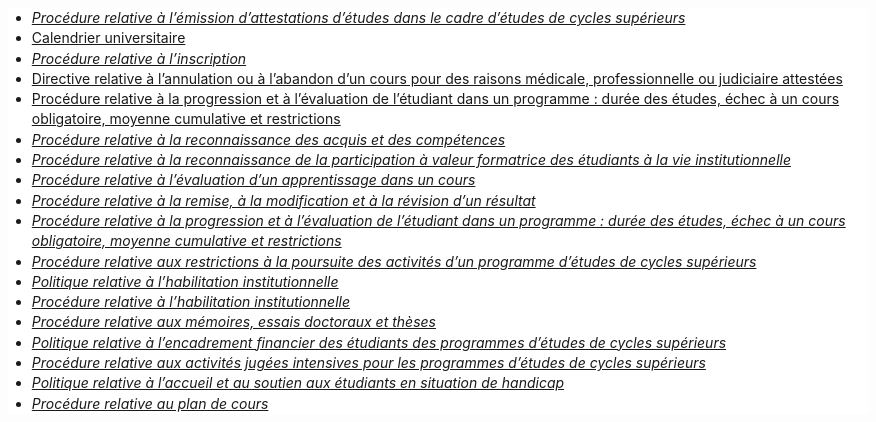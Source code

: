   * [_Procédure relative à l’émission d’attestations d’études dans le cadre d’études de cycles supérieurs_](https://www.uqac.ca/mgestion/table-des-matieres/<https:/www.uqac.ca/mgestion/chapitre-3/reglement-sur-les-programmes-detudes/procedure-relative-a-lemission-dattestations-detudes-dans-le-cadre-detudes-de-cycles-superieurs/>)
  * [Calendrier universitaire](https://www.uqac.ca/mgestion/table-des-matieres/<http:/www.uqac.ca/documents-officiels/>)
  * [_Procédure relative à l’inscription_](https://www.uqac.ca/mgestion/table-des-matieres/<https:/www.uqac.ca/mgestion/chapitre-3/reglement-sur-les-programmes-detudes/procedure-relative-a-linscription/>)
  * [Directive relative à l’annulation ou à l’abandon d’un cours pour des raisons médicale, professionnelle ou judiciaire attestées](https://www.uqac.ca/mgestion/table-des-matieres/<https:/www.uqac.ca/mgestion/chapitre-3/reglement-sur-les-programmes-detudes/directive-relative-a-lannulation-ou-a-labandon-dun-cours-pour-des-raisons-medicale-professionnelle-ou-judiciaire-attestees/>)
  * [Procédure relative à la progression et à l’évaluation de l’étudiant dans un programme : durée des études, échec à un cours obligatoire, moyenne cumulative et restrictions](https://www.uqac.ca/mgestion/table-des-matieres/<https:/www.uqac.ca/mgestion/chapitre-3/reglement-sur-les-programmes-detudes/procedure-relative-a-la-progression-et-a-levaluation-de-letudiant-dans-un-programme-duree-des-etudes-echec-a-un-cours-obligatoire-moyenne-cumulative-et-restrictions/>)
  * [_Procédure relative à la reconnaissance des acquis et des compétences_](https://www.uqac.ca/mgestion/table-des-matieres/<https:/www.uqac.ca/mgestion/chapitre-3/reglement-sur-les-programmes-detudes/procedure-relative-a-la-reconnaissance-des-acquis-et-des-competences/>)
  * [_Procédure relative à la reconnaissance de la participation à valeur formatrice des étudiants à la vie institutionnelle_](https://www.uqac.ca/mgestion/table-des-matieres/<https:/www.uqac.ca/mgestion/chapitre-3/reglement-sur-les-programmes-detudes/procedure-relative-a-la-reconnaissance-de-la-participation-a-valeur-formatrice-des-etudiants-a-la-vie-institutionnelle/>)
  * [_Procédure relative à l’évaluation d’un apprentissage dans un cours_](https://www.uqac.ca/mgestion/table-des-matieres/<https:/www.uqac.ca/mgestion/chapitre-3/reglement-sur-les-programmes-detudes/procedure-relative-a-levaluation-de-lapprentissage-dun-etudiant-dans-un-cours/>)
  * [_Procédure relative à la remise, à la modification et à la révision d’un résultat_](https://www.uqac.ca/mgestion/table-des-matieres/<https:/www.uqac.ca/mgestion/chapitre-3/reglement-sur-les-programmes-detudes/procedure-relative-a-la-remise-a-la-modification-et-a-la-revision-dun-resultat/>)
  * [_Procédure relative à la progression et à l’évaluation de l’étudiant dans un programme : durée des études, échec à un cours obligatoire, moyenne cumulative et restrictions_](https://www.uqac.ca/mgestion/table-des-matieres/<https:/www.uqac.ca/mgestion/chapitre-3/reglement-sur-les-programmes-detudes/procedure-relative-a-la-progression-et-a-levaluation-de-letudiant-dans-un-programme-duree-des-etudes-echec-a-un-cours-obligatoire-moyenne-cumulative-et-restrictions/>)
  * [_Procédure relative aux restrictions à la poursuite des activités d’un programme d’études de cycles supérieurs_](https://www.uqac.ca/mgestion/table-des-matieres/<https:/www.uqac.ca/mgestion/chapitre-3/reglement-sur-les-programmes-detudes/procedure-relative-aux-restrictions-et-a-la-poursuite-des-activites-dun-programme-detudes-de-cycles-superieurs/>)
  * [_Politique relative à l’habilitation institutionnelle_](https://www.uqac.ca/mgestion/table-des-matieres/<https:/www.uqac.ca/mgestion/chapitre-3/reglement-sur-les-programmes-detudes/politique-relative-a-lhabilitation-institutionnelle/>)
  * [_Procédure relative à l’habilitation institutionnelle_](https://www.uqac.ca/mgestion/table-des-matieres/<https:/www.uqac.ca/mgestion/chapitre-3/reglement-sur-les-programmes-detudes/procedure-relative-a-lhabilitation-institutionnelle/>)
  * [_Procédure relative aux mémoires, essais doctoraux et thèses_](https://www.uqac.ca/mgestion/table-des-matieres/<https:/www.uqac.ca/mgestion/chapitre-3/reglement-sur-les-programmes-detudes/procedure-relative-aux-memoires-essais-doctoraux-et-theses/>)
  * [_Politique relative à l’encadrement financier des étudiants des programmes d’études de cycles supérieurs_](https://www.uqac.ca/mgestion/table-des-matieres/<https:/www.uqac.ca/mgestion/chapitre-3/reglement-sur-les-programmes-detudes/politique-relative-a-lencadrement-financier-des-etudiants-des-programmes-detudes-de-cycles-superieurs/>)
  * [_Procédure relative aux activités jugées intensives pour les programmes d’études de cycles supérieurs_](https://www.uqac.ca/mgestion/table-des-matieres/<https:/www.uqac.ca/mgestion/chapitre-3/reglement-sur-les-programmes-detudes/procedure-relative-aux-activites-jugees-intensives-pour-les-programmes-detudes-de-cycles-superieurs/>)
  * [_Politique relative à l’accueil et au soutien aux étudiants en situation de handicap_](https://www.uqac.ca/mgestion/table-des-matieres/<https:/www.uqac.ca/mgestion/chapitre-5/reglement-relatif-aux-services-aux-etudiants-et-a-la-communaute/politique-daccueil-et-de-soutien-aux-etudiants-en-situation-de-handicap/>)
  * [_Procédure relative au plan de cours_](https://www.uqac.ca/mgestion/table-des-matieres/<https:/www.uqac.ca/mgestion/chapitre-3/reglement-sur-les-programmes-detudes/procedure-relative-au-plan-de-cours-a/>)